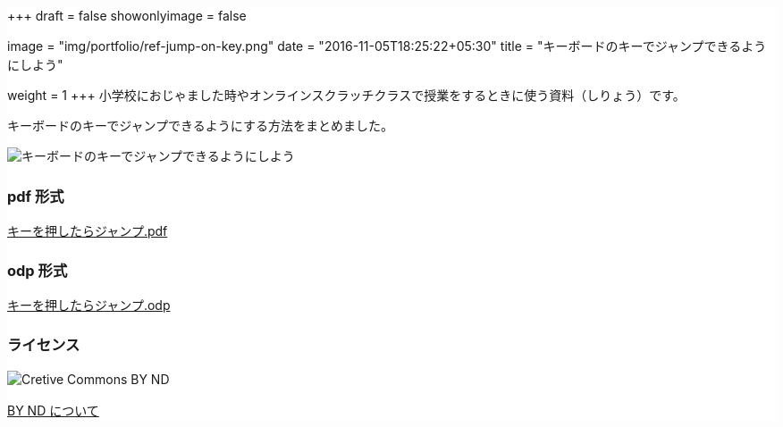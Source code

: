 +++
draft = false
showonlyimage = false

image = "img/portfolio/ref-jump-on-key.png"
date = "2016-11-05T18:25:22+05:30"
title = "キーボードのキーでジャンプできるようにしよう"

weight = 1
+++
小学校におじゃました時やオンラインスクラッチクラスで授業をするときに使う資料（しりょう）です。

キーボードのキーでジャンプできるようにする方法をまとめました。


<img alt='キーボードのキーでジャンプできるようにしよう' src='../../img/portfolio/ref-jump-on-key.png' style='width:100%;'/>

### pdf 形式
[キーを押したらジャンプ.pdf](https://github.com/gramin-programming/kids-programming-resource/blob/master/%E3%82%B9%E3%82%AF%E3%83%A9%E3%83%83%E3%83%81%E3%82%AF%E3%83%A9%E3%83%95%E3%82%99/%E3%83%92%E3%83%B3%E3%83%88/%E3%82%AD%E3%83%BC%E3%82%92%E6%8A%BC%E3%81%97%E3%81%9F%E3%82%89%E3%82%B7%E3%82%99%E3%83%A3%E3%83%B3%E3%83%95%E3%82%9A.pdf)


### odp 形式
[キーを押したらジャンプ.odp](https://github.com/gramin-programming/kids-programming-resource/blob/master/%E3%82%B9%E3%82%AF%E3%83%A9%E3%83%83%E3%83%81%E3%82%AF%E3%83%A9%E3%83%95%E3%82%99/%E3%83%92%E3%83%B3%E3%83%88/%E3%82%AD%E3%83%BC%E3%82%92%E6%8A%BC%E3%81%97%E3%81%9F%E3%82%89%E3%82%B7%E3%82%99%E3%83%A3%E3%83%B3%E3%83%95%E3%82%9A.odp)

### ライセンス
![Cretive Commons BY ND](https://komtmt.files.wordpress.com/2015/04/by-nd.png?w=100)

[BY ND について](https://creativecommons.org/licenses/by-nd/4.0/deed.ja)
